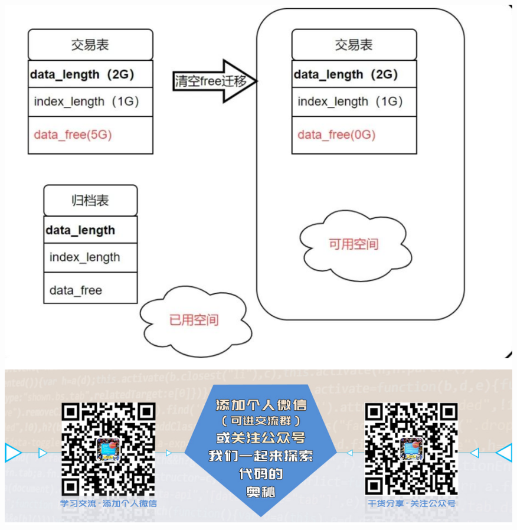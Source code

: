 ![image-20220805210636742](https://raw.githubusercontent.com/HealerJean/HealerJean.github.io/master/blogImages/image-20220805210636742.png)





















![ContactAuthor](https://raw.githubusercontent.com/HealerJean/HealerJean.github.io/master/assets/img/artical_bottom.jpg)
